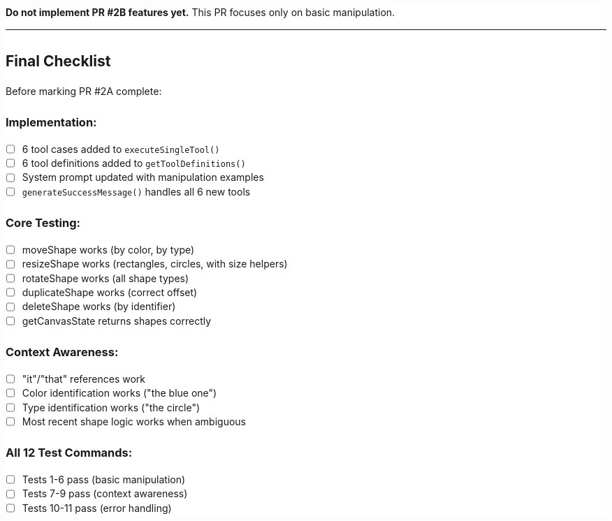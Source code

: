 **Do not implement PR #2B features yet.** This PR focuses only on basic manipulation.

---

## Final Checklist

Before marking PR #2A complete:

### Implementation:
- [ ] 6 tool cases added to `executeSingleTool()`
- [ ] 6 tool definitions added to `getToolDefinitions()`
- [ ] System prompt updated with manipulation examples
- [ ] `generateSuccessMessage()` handles all 6 new tools

### Core Testing:
- [ ] moveShape works (by color, by type)
- [ ] resizeShape works (rectangles, circles, with size helpers)
- [ ] rotateShape works (all shape types)
- [ ] duplicateShape works (correct offset)
- [ ] deleteShape works (by identifier)
- [ ] getCanvasState returns shapes correctly

### Context Awareness:
- [ ] "it"/"that" references work
- [ ] Color identification works ("the blue one")
- [ ] Type identification works ("the circle")
- [ ] Most recent shape logic works when ambiguous

### All 12 Test Commands:
- [ ] Tests 1-6 pass (basic manipulation)
- [ ] Tests 7-9 pass (context awareness)
- [ ] Tests 10-11 pass (error handling)